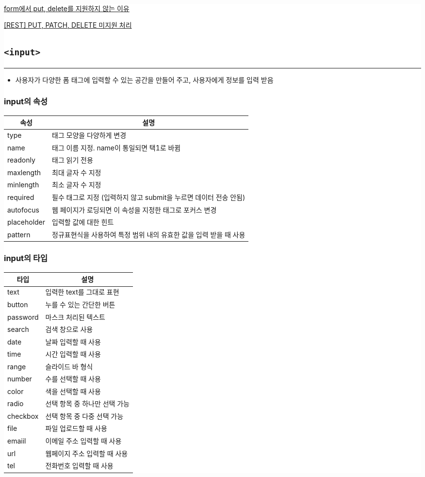 [form에서 put, delete를 지원하지 않는 이유](https://c3epmos.tistory.com/61)

[[REST] PUT, PATCH, DELETE 미지원 처리](https://velog.io/@ette9844/REST-PUT-PATCH-DELETE-%EB%AF%B8%EC%A7%80%EC%9B%90-%EC%B2%98%EB%A6%AC)

## `<input>`

---

- 사용자가 다양한 폼 태그에 입력할 수 있는 공간을 만들어 주고, 사용자에게 정보를 입력 받음

### input의 속성

| 속성 | 설명 |
| --- | --- |
| type | 태그 모양을 다양하게 변경 |
| name | 태그 이름 지정. name이 통일되면 택1로 바뀜 |
| readonly | 태그 읽기 전용 |
| maxlength | 최대 글자 수 지정 |
| minlength | 최소 글자 수 지정 |
| required | 필수 태그로 지정 (입력하지 않고 submit을 누르면 데이터 전송 안됨) |
| autofocus | 웹 페이지가 로딩되면 이 속성을 지정한 태그로 포커스 변경 |
| placeholder | 입력할 값에 대한 힌트 |
| pattern | 정규표현식을 사용하여 특정 범위 내의 유효한 값을 입력 받을 때 사용 |

### input의 타입

| 타입 | 설명 |
| --- | --- |
| text | 입력한 text를 그대로 표현 |
| button | 누를 수 있는 간단한 버튼 |
| password | 마스크 처리된 텍스트 |
| search | 검색 창으로 사용 |
| date | 날짜 입력할 때 사용 |
| time | 시간 입력할 때 사용 |
| range | 슬라이드 바 형식 |
| number | 수를 선택할 때 사용 |
| color | 색을 선택할 때 사용 |
| radio | 선택 항목 중 하나만 선택 가능 |
| checkbox | 선택 항목 중 다중 선택 가능 |
| file | 파일 업로드할 때 사용 |
| emaiil | 이메일 주소 입력할 때 사용 |
| url | 웹페이지 주소 입력할 때 사용 |
| tel | 전화번호 입력할 때 사용 |
